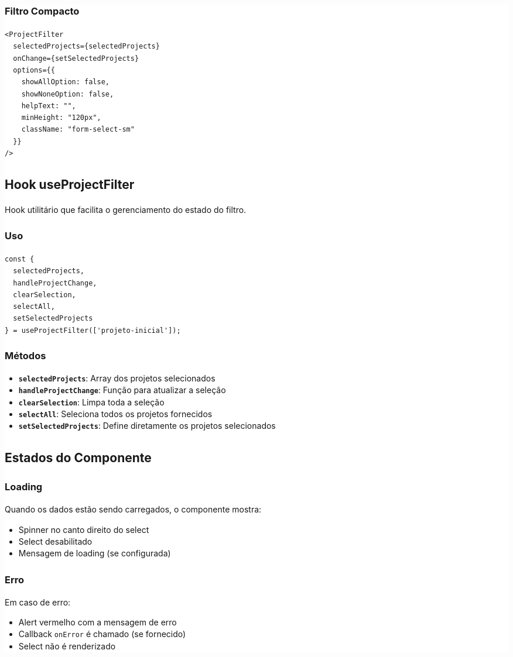 ### Filtro Compacto

```tsx
<ProjectFilter
  selectedProjects={selectedProjects}
  onChange={setSelectedProjects}
  options={{
    showAllOption: false,
    showNoneOption: false,
    helpText: "",
    minHeight: "120px",
    className: "form-select-sm"
  }}
/>
```

## Hook useProjectFilter

Hook utilitário que facilita o gerenciamento do estado do filtro.

### Uso

```tsx
const {
  selectedProjects,
  handleProjectChange,
  clearSelection,
  selectAll,
  setSelectedProjects
} = useProjectFilter(['projeto-inicial']);
```

### Métodos

- **`selectedProjects`**: Array dos projetos selecionados
- **`handleProjectChange`**: Função para atualizar a seleção
- **`clearSelection`**: Limpa toda a seleção
- **`selectAll`**: Seleciona todos os projetos fornecidos
- **`setSelectedProjects`**: Define diretamente os projetos selecionados

## Estados do Componente

### Loading
Quando os dados estão sendo carregados, o componente mostra:
- Spinner no canto direito do select
- Select desabilitado
- Mensagem de loading (se configurada)

### Erro
Em caso de erro:
- Alert vermelho com a mensagem de erro
- Callback `onError` é chamado (se fornecido)
- Select não é renderizado
